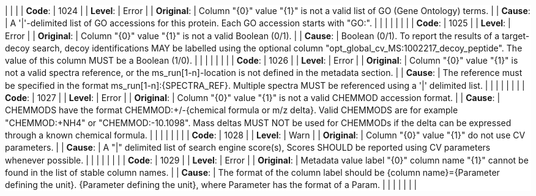 |  |  |
| **Code**: | 1024 |
| **Level**: | Error |
| **Original**: | Column "{0}" value "{1}" is not a valid list of GO (Gene Ontology) terms. |
| **Cause**: | A '|'-delimited list of GO accessions for this protein. Each GO accession starts with "GO:". |
|  |  |
|  |  |
| **Code**: | 1025 |
| **Level**: | Error |
| **Original**: | Column "{0}" value "{1}" is not a valid Boolean (0/1). |
| **Cause**: | Boolean (0/1). To report the results of a target-decoy search, decoy identifications MAY be labelled using the optional column "opt\_global\_cv\_MS:1002217\_decoy\_peptide". The value of this column MUST be a Boolean (1/0). |
|  |  |
|  |  |
| **Code**: | 1026 |
| **Level**: | Error |
| **Original**: | Column "{0}" value "{1}" is not a valid spectra reference, or the ms\_run[1-n]-location is not defined in the metadata section. |
| **Cause**: | The reference must be specified in the format ms\_run[1-n]:{SPECTRA\_REF}. Multiple spectra MUST be referenced using a '|' delimited list. |
|  |  |
|  |  |
| **Code**: | 1027 |
| **Level**: | Error |
| **Original**: | Column "{0}" value "{1}" is not a valid CHEMMOD accession format. |
| **Cause**: | CHEMMODS have the format CHEMMOD:+/-{chemical formula or m/z delta}. Valid CHEMMODS are for example "CHEMMOD:+NH4" or "CHEMMOD:-10.1098". Mass deltas MUST NOT be used for CHEMMODs if the delta can be expressed through a known chemical formula. |
|  |  |
|  |  |
| **Code**: | 1028 |
| **Level**: | Warn |
| **Original**: | Column "{0}" value "{1}" do not use CV parameters. |
| **Cause**: | A "|" delimited list of search engine score(s), Scores SHOULD be reported using CV parameters whenever possible. |
|  |  |
|  |  |
| **Code**: | 1029 |
| **Level**: | Error |
| **Original**: | Metadata value label "{0}" column name "{1}" cannot be found in the list of stable column names. |
| **Cause**: | The format of the column label should be {column name}={Parameter defining the unit}. {Parameter defining the unit}, where Parameter has the format of a Param. |
|  |  |
|  |  |